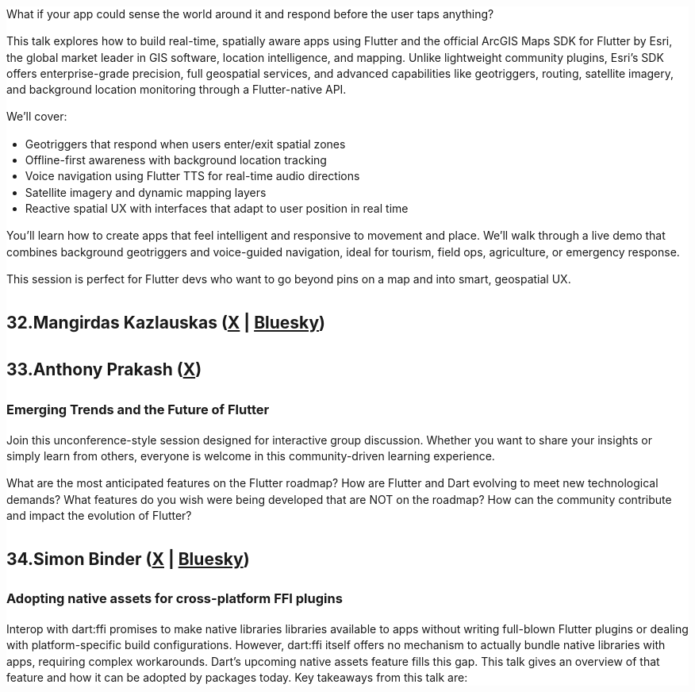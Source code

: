 What if your app could sense the world around it and respond before the user taps anything?

This talk explores how to build real-time, spatially aware apps using Flutter and the official ArcGIS Maps SDK for Flutter by Esri, the global market leader in GIS software, location intelligence, and mapping. Unlike lightweight community plugins, Esri’s SDK offers enterprise-grade precision, full geospatial services, and advanced capabilities like geotriggers, routing, satellite imagery, and background location monitoring through a Flutter-native API.

We’ll cover:

- Geotriggers that respond when users enter/exit spatial zones
- Offline-first awareness with background location tracking
- Voice navigation using Flutter TTS for real-time audio directions
- Satellite imagery and dynamic mapping layers
- Reactive spatial UX with interfaces that adapt to user position in real time

You’ll learn how to create apps that feel intelligent and responsive to movement and place. We’ll walk through a live demo that combines background geotriggers and voice-guided navigation, ideal for tourism, field ops, agriculture, or emergency response.

This session is perfect for Flutter devs who want to go beyond pins on a map and into smart, geospatial UX.

## 32.Mangirdas Kazlauskas ([X](https://twitter.com/mkazlauskas) | [Bluesky](https://bsky.app/profile/mkazlauskas.bsky.social))

## 33.Anthony Prakash ([X](https://twitter.com/anthonyprakas))


### Emerging Trends and the Future of Flutter

Join this unconference-style session designed for interactive group discussion. Whether you want to share your insights or simply learn from others, everyone is welcome in this community-driven learning experience.

What are the most anticipated features on the Flutter roadmap?
How are Flutter and Dart evolving to meet new technological demands?
What features do you wish were being developed that are NOT on the roadmap?
How can the community contribute and impact the evolution of Flutter?

## 34.Simon Binder ([X](https://twitter.com/simonbinder) | [Bluesky](https://bsky.app/profile/simonbinder.bsky.social))


### Adopting native assets for cross-platform FFI plugins

Interop with dart:ffi promises to make native libraries libraries available to apps without writing full-blown Flutter plugins or dealing with platform-specific build configurations. However, dart:ffi itself offers no mechanism to actually bundle native libraries with apps, requiring complex workarounds. Dart’s upcoming native assets feature fills this gap. This talk gives an overview of that feature and how it can be adopted by packages today. Key takeaways from this talk are:
